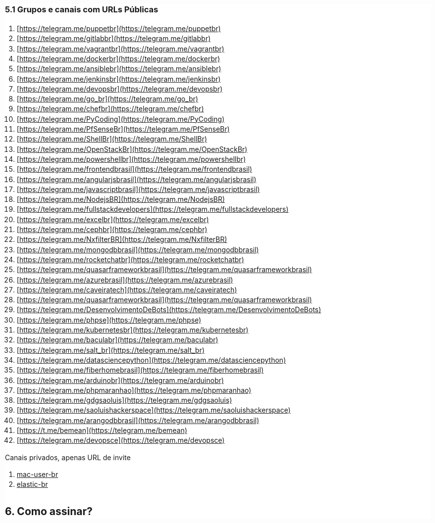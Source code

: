 ### 5.1 Grupos e canais com URLs Públicas

1. [https://telegram.me/puppetbr](https://telegram.me/puppetbr)
2. [https://telegram.me/gitlabbr](https://telegram.me/gitlabbr)
3. [https://telegram.me/vagrantbr](https://telegram.me/vagrantbr)
4. [https://telegram.me/dockerbr](https://telegram.me/dockerbr)
5. [https://telegram.me/ansiblebr](https://telegram.me/ansiblebr)
6. [https://telegram.me/jenkinsbr](https://telegram.me/jenkinsbr)
7. [https://telegram.me/devopsbr](https://telegram.me/devopsbr)
8. [https://telegram.me/go_br](https://telegram.me/go_br)
9. [https://telegram.me/chefbr](https://telegram.me/chefbr)
10. [https://telegram.me/PyCoding](https://telegram.me/PyCoding)
11. [https://telegram.me/PfSenseBr](https://telegram.me/PfSenseBr)
12. [https://telegram.me/ShellBr](https://telegram.me/ShellBr)
13. [https://telegram.me/OpenStackBr](https://telegram.me/OpenStackBr)
14. [https://telegram.me/powershellbr](https://telegram.me/powershellbr)
15. [https://telegram.me/frontendbrasil](https://telegram.me/frontendbrasil)
16. [https://telegram.me/angularjsbrasil](https://telegram.me/angularjsbrasil)
17. [https://telegram.me/javascriptbrasil](https://telegram.me/javascriptbrasil)
18. [https://telegram.me/NodejsBR](https://telegram.me/NodejsBR)
19. [https://telegram.me/fullstackdevelopers](https://telegram.me/fullstackdevelopers)
20. [https://telegram.me/excelbr](https://telegram.me/excelbr)
21. [https://telegram.me/cephbr](https://telegram.me/cephbr)
22. [https://telegram.me/NxfilterBR](https://telegram.me/NxfilterBR)
23. [https://telegram.me/mongodbbrasil](https://telegram.me/mongodbbrasil)
24. [https://telegram.me/rocketchatbr](https://telegram.me/rocketchatbr)
25. [https://telegram.me/quasarframeworkbrasil](https://telegram.me/quasarframeworkbrasil)
26. [https://telegram.me/azurebrasil](https://telegram.me/azurebrasil)
27. [https://telegram.me/caveiratech](https://telegram.me/caveiratech)
28. [https://telegram.me/quasarframeworkbrasil](https://telegram.me/quasarframeworkbrasil)
29. [https://telegram.me/DesenvolvimentoDeBots](https://telegram.me/DesenvolvimentoDeBots)
30. [https://telegram.me/phpse](https://telegram.me/phpse)
31. [https://telegram.me/kubernetesbr](https://telegram.me/kubernetesbr)
32. [https://telegram.me/baculabr](https://telegram.me/baculabr)
33. [https://telegram.me/salt_br](https://telegram.me/salt_br)
34. [https://telegram.me/datasciencepython](https://telegram.me/datasciencepython)
35. [https://telegram.me/fiberhomebrasil](https://telegram.me/fiberhomebrasil)
36. [https://telegram.me/arduinobr](https://telegram.me/arduinobr)
37. [https://telegram.me/phpmaranhao](https://telegram.me/phpmaranhao)
38. [https://telegram.me/gdgsaoluis](https://telegram.me/gdgsaoluis)
39. [https://telegram.me/saoluishackerspace](https://telegram.me/saoluishackerspace)  
40. [https://telegram.me/arangodbbrasil](https://telegram.me/arangodbbrasil)
41. [https://t.me/bemean](https://telegram.me/bemean)
42. [https://telegram.me/devopsce](https://telegram.me/devopsce)

Canais privados, apenas URL de invite

01. [mac-user-br](https://t.me/joinchat/AAAAAD67s-BsiroXYt_E-w)
02. [elastic-br](https://t.me/joinchat/AAAAAEGKEcc7XCAlaazTeA)

## 6. Como assinar?
